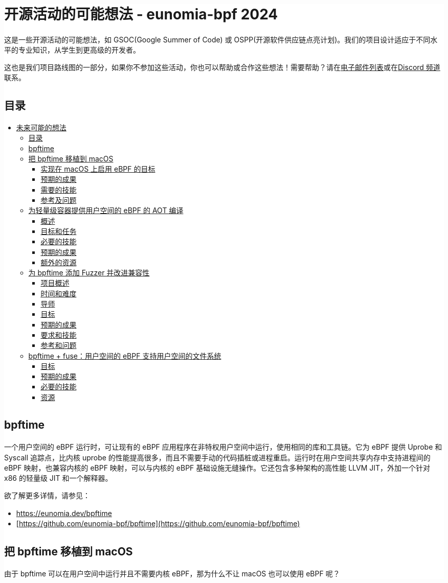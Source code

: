 # 开源活动的可能想法 - eunomia-bpf 2024

这是一些开源活动的可能想法，如 GSOC(Google Summer of Code) 或 OSPP(开源软件供应链点亮计划)。我们的项目设计适应于不同水平的专业知识，从学生到更高级的开发者。

这也是我们项目路线图的一部分，如果你不参加这些活动，你也可以帮助或合作这些想法！需要帮助？请在[电子邮件列表](mailto:team@eunomia.dev)或在[Discord 频道](https://discord.gg/jvM73AFdB8)联系。

## 目录

- [未来可能的想法](#未来可能的想法)
  - [目录](#目录)
  - [bpftime](#bpftime)
  - [把 bpftime 移植到 macOS](#把-bpftime-移植到-macos)
    - [实现在 macOS 上启用 eBPF 的目标](#实现在-macos-上启用-ebpf-的目标)
    - [预期的成果](#预期的成果)
    - [需要的技能](#需要的技能)
    - [参考及问题](#参考及问题)
  - [为轻量级容器提供用户空间的 eBPF 的 AOT 编译](#为轻量级容器提供用户空间的-ebpf-的-aot-编译)
    - [概述](#概述)
    - [目标和任务](#目标和任务)
    - [必要的技能](#必要的技能)
    - [预期的成果](#预期的成果-1)
    - [额外的资源](#额外的资源)
  - [为 bpftime 添加 Fuzzer 并改进兼容性](#为-bpftime-添加-fuzzer-并改进兼容性)
    - [项目概述](#项目概述)
    - [时间和难度](#时间和难度)
    - [导师](#导师)
    - [目标](#目标)
    - [预期的成果](#预期的成果-2)
    - [要求和技能](#要求和技能)
    - [参考和问题](#参考和问题)
  - [bpftime + fuse：用户空间的 eBPF 支持用户空间的文件系统](#bpftime--fuse用户空间的-ebpf-支持用户空间的文件系统)
    - [目标](#目标-1)
    - [预期的成果](#预期的成果-3)
    - [必要的技能](#必要的技能-1)
    - [资源](#资源)

## bpftime

一个用户空间的 eBPF 运行时，可让现有的 eBPF 应用程序在非特权用户空间中运行，使用相同的库和工具链。它为 eBPF 提供 Uprobe 和 Syscall 追踪点，比内核 uprobe 的性能提高很多，而且不需要手动的代码插桩或进程重启。运行时在用户空间共享内存中支持进程间的 eBPF 映射，也兼容内核的 eBPF 映射，可以与内核的 eBPF 基础设施无缝操作。它还包含多种架构的高性能 LLVM JIT，外加一个针对 x86 的轻量级 JIT 和一个解释器。

欲了解更多详情，请参见：

- <https://eunomia.dev/bpftime>
- [https://github.com/eunomia-bpf/bpftime](https://github.com/eunomia-bpf/bpftime)

## 把 bpftime 移植到 macOS

由于 bpftime 可以在用户空间中运行并且不需要内核 eBPF，那为什么不让 macOS 也可以使用 eBPF 呢？
